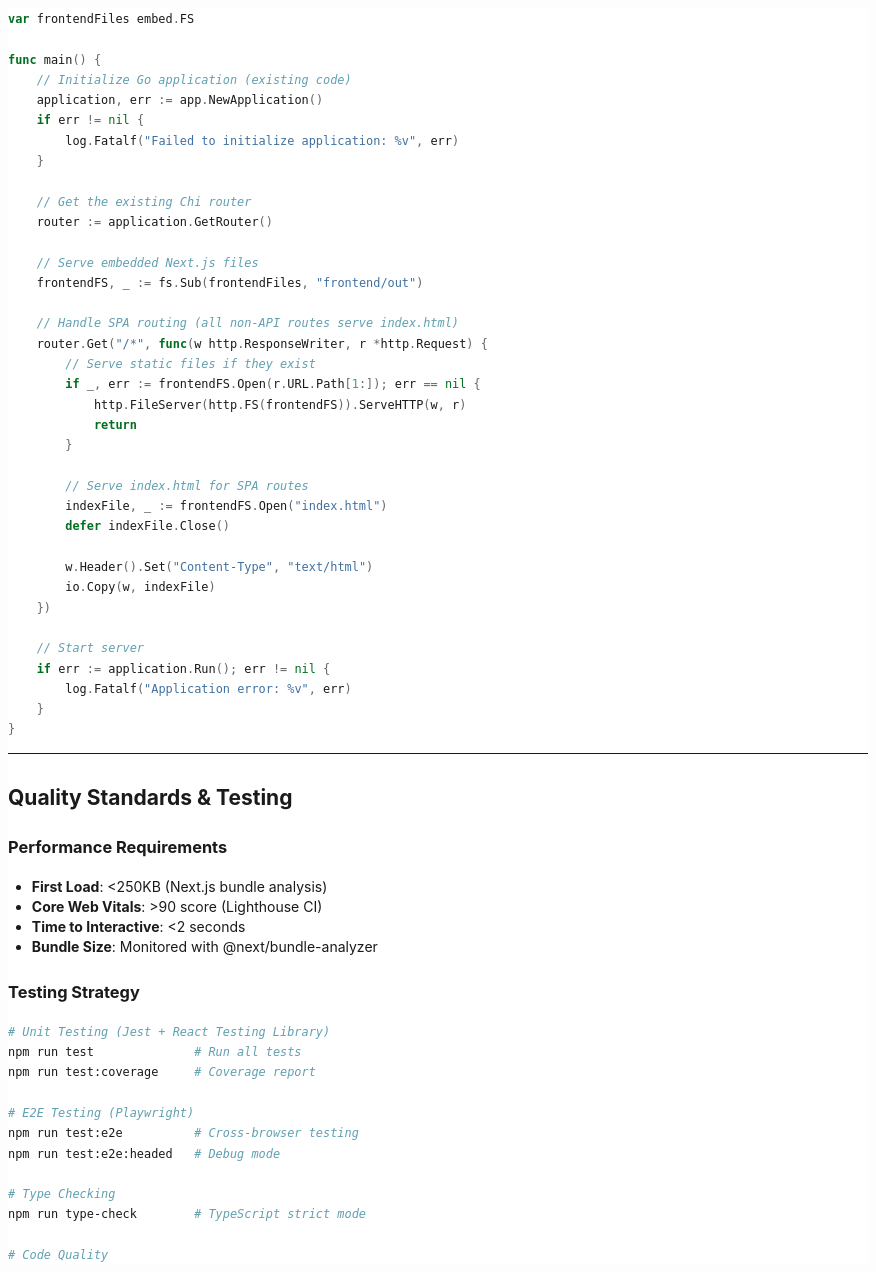 ```go
var frontendFiles embed.FS

func main() {
    // Initialize Go application (existing code)
    application, err := app.NewApplication()
    if err != nil {
        log.Fatalf("Failed to initialize application: %v", err)
    }

    // Get the existing Chi router
    router := application.GetRouter()
    
    // Serve embedded Next.js files
    frontendFS, _ := fs.Sub(frontendFiles, "frontend/out")
    
    // Handle SPA routing (all non-API routes serve index.html)
    router.Get("/*", func(w http.ResponseWriter, r *http.Request) {
        // Serve static files if they exist
        if _, err := frontendFS.Open(r.URL.Path[1:]); err == nil {
            http.FileServer(http.FS(frontendFS)).ServeHTTP(w, r)
            return
        }
        
        // Serve index.html for SPA routes
        indexFile, _ := frontendFS.Open("index.html")
        defer indexFile.Close()
        
        w.Header().Set("Content-Type", "text/html")
        io.Copy(w, indexFile)
    })

    // Start server
    if err := application.Run(); err != nil {
        log.Fatalf("Application error: %v", err)
    }
}
```

---

## Quality Standards & Testing

### Performance Requirements
- **First Load**: <250KB (Next.js bundle analysis)
- **Core Web Vitals**: >90 score (Lighthouse CI)
- **Time to Interactive**: <2 seconds
- **Bundle Size**: Monitored with @next/bundle-analyzer

### Testing Strategy
```bash
# Unit Testing (Jest + React Testing Library)
npm run test              # Run all tests
npm run test:coverage     # Coverage report

# E2E Testing (Playwright)
npm run test:e2e          # Cross-browser testing
npm run test:e2e:headed   # Debug mode

# Type Checking
npm run type-check        # TypeScript strict mode

# Code Quality
```